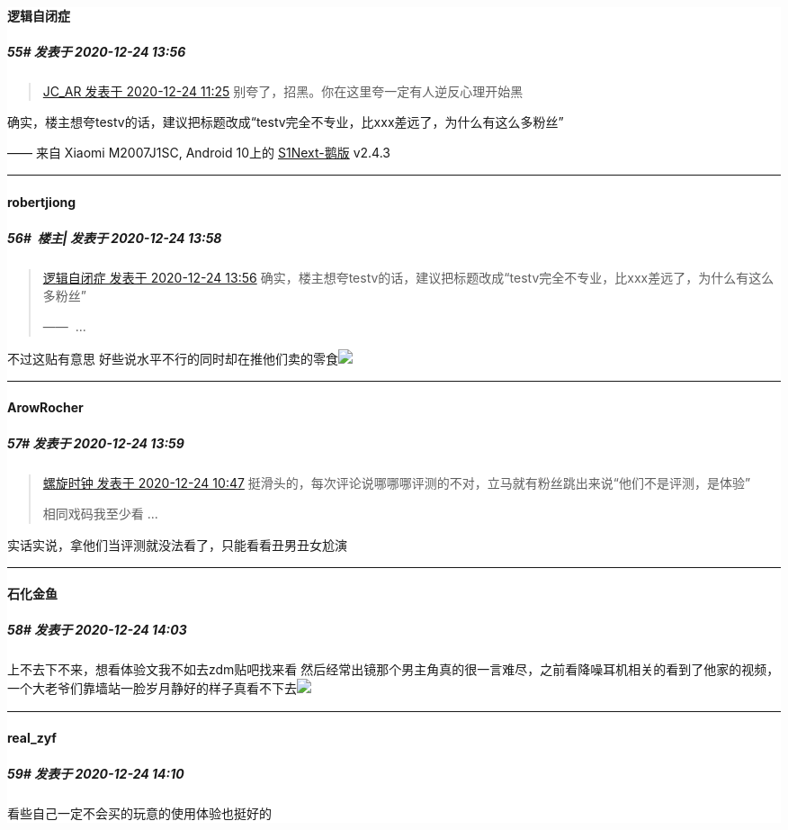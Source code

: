 ####  逻辑自闭症  
##### 55#       发表于 2020-12-24 13:56


<blockquote><a href="httphttps://bbs.saraba1st.com/2b/forum.php?mod=redirect&amp;goto=findpost&amp;pid=49827621&amp;ptid=1979298" target="_blank">JC_AR 发表于 2020-12-24 11:25</a>
别夸了，招黑。你在这里夸一定有人逆反心理开始黑</blockquote>
确实，楼主想夸testv的话，建议把标题改成“testv完全不专业，比xxx差远了，为什么有这么多粉丝”

—— 来自 Xiaomi M2007J1SC, Android 10上的 [S1Next-鹅版](https://github.com/ykrank/S1-Next/releases) v2.4.3


-----

####  robertjiong  
##### 56#         楼主| 发表于 2020-12-24 13:58


<blockquote><a href="httphttps://bbs.saraba1st.com/2b/forum.php?mod=redirect&amp;goto=findpost&amp;pid=49829359&amp;ptid=1979298" target="_blank">逻辑自闭症 发表于 2020-12-24 13:56</a>
确实，楼主想夸testv的话，建议把标题改成“testv完全不专业，比xxx差远了，为什么有这么多粉丝”

——  ...</blockquote>
不过这贴有意思 好些说水平不行的同时却在推他们卖的零食<img src="https://static.saraba1st.com/image/smiley/face2017/001.png" referrerpolicy="no-referrer">


-----

####  ArowRocher  
##### 57#       发表于 2020-12-24 13:59


<blockquote><a href="httphttps://bbs.saraba1st.com/2b/forum.php?mod=redirect&amp;goto=findpost&amp;pid=49827034&amp;ptid=1979298" target="_blank">螺旋时钟 发表于 2020-12-24 10:47</a>
挺滑头的，每次评论说哪哪哪评测的不对，立马就有粉丝跳出来说“他们不是评测，是体验”

相同戏码我至少看 ...</blockquote>
实话实说，拿他们当评测就没法看了，只能看看丑男丑女尬演


-----

####  石化金鱼  
##### 58#       发表于 2020-12-24 14:03


上不去下不来，想看体验文我不如去zdm贴吧找来看
然后经常出镜那个男主角真的很一言难尽，之前看降噪耳机相关的看到了他家的视频，一个大老爷们靠墙站一脸岁月静好的样子真看不下去<img src="https://static.saraba1st.com/image/smiley/face2017/067.png" referrerpolicy="no-referrer">


-----

####  real_zyf  
##### 59#       发表于 2020-12-24 14:10


看些自己一定不会买的玩意的使用体验也挺好的
